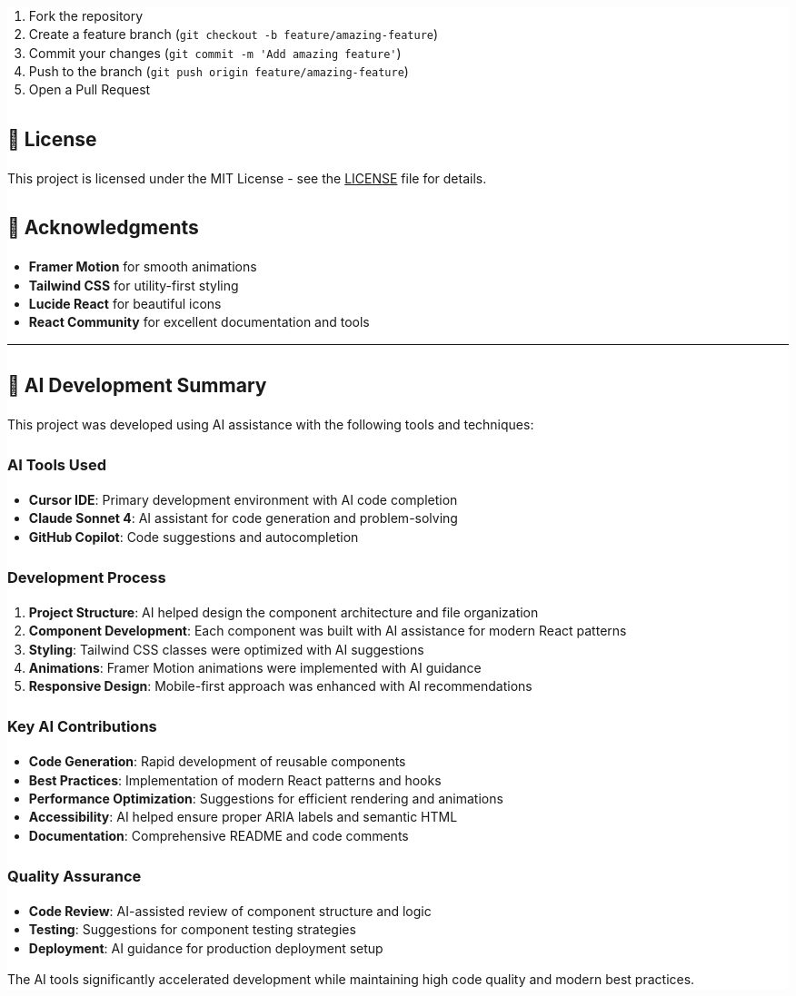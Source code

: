 1. Fork the repository
2. Create a feature branch (`git checkout -b feature/amazing-feature`)
3. Commit your changes (`git commit -m 'Add amazing feature'`)
4. Push to the branch (`git push origin feature/amazing-feature`)
5. Open a Pull Request

## 📄 License

This project is licensed under the MIT License - see the [LICENSE](LICENSE) file for details.

## 🙏 Acknowledgments

- **Framer Motion** for smooth animations
- **Tailwind CSS** for utility-first styling
- **Lucide React** for beautiful icons
- **React Community** for excellent documentation and tools

---

## 🤖 AI Development Summary

This project was developed using AI assistance with the following tools and techniques:

### AI Tools Used
- **Cursor IDE**: Primary development environment with AI code completion
- **Claude Sonnet 4**: AI assistant for code generation and problem-solving
- **GitHub Copilot**: Code suggestions and autocompletion

### Development Process
1. **Project Structure**: AI helped design the component architecture and file organization
2. **Component Development**: Each component was built with AI assistance for modern React patterns
3. **Styling**: Tailwind CSS classes were optimized with AI suggestions
4. **Animations**: Framer Motion animations were implemented with AI guidance
5. **Responsive Design**: Mobile-first approach was enhanced with AI recommendations

### Key AI Contributions
- **Code Generation**: Rapid development of reusable components
- **Best Practices**: Implementation of modern React patterns and hooks
- **Performance Optimization**: Suggestions for efficient rendering and animations
- **Accessibility**: AI helped ensure proper ARIA labels and semantic HTML
- **Documentation**: Comprehensive README and code comments

### Quality Assurance
- **Code Review**: AI-assisted review of component structure and logic
- **Testing**: Suggestions for component testing strategies
- **Deployment**: AI guidance for production deployment setup

The AI tools significantly accelerated development while maintaining high code quality and modern best practices. 